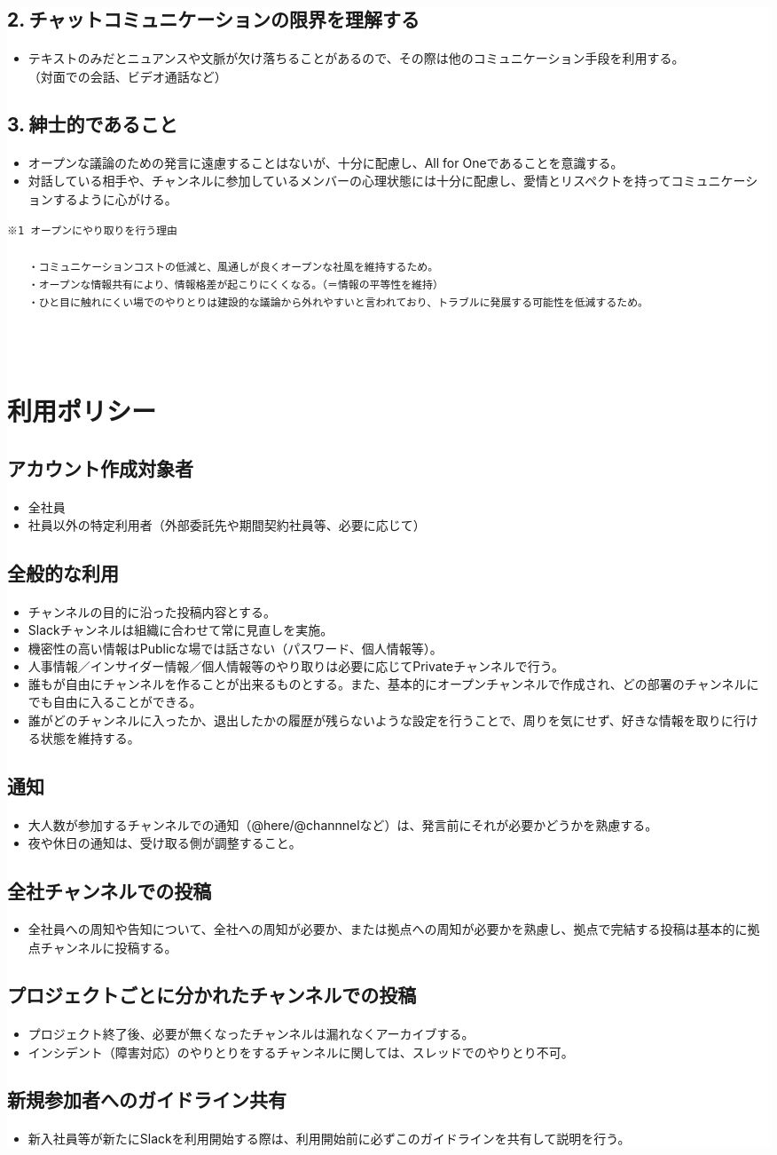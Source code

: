 ## 2. チャットコミュニケーションの限界を理解する

  - テキストのみだとニュアンスや文脈が欠け落ちることがあるので、その際は他のコミュニケーション手段を利用する。<br>（対面での会話、ビデオ通話など）

## 3. 紳士的であること

  - オープンな議論のための発言に遠慮することはないが、十分に配慮し、All for Oneであることを意識する。
  - 対話している相手や、チャンネルに参加しているメンバーの心理状態には十分に配慮し、愛情とリスペクトを持ってコミュニケーションするように心がける。


```
※1 オープンにやり取りを行う理由

　　・コミュニケーションコストの低減と、風通しが良くオープンな社風を維持するため。
　　・オープンな情報共有により、情報格差が起こりにくくなる。（＝情報の平等性を維持）
　　・ひと目に触れにくい場でのやりとりは建設的な議論から外れやすいと言われており、トラブルに発展する可能性を低減するため。
```
<br>
<br>

# 利用ポリシー

## アカウント作成対象者
- 全社員
- 社員以外の特定利用者（外部委託先や期間契約社員等、必要に応じて）

## 全般的な利用
- チャンネルの目的に沿った投稿内容とする。
- Slackチャンネルは組織に合わせて常に見直しを実施。
- 機密性の高い情報はPublicな場では話さない（パスワード、個人情報等）。
- 人事情報／インサイダー情報／個人情報等のやり取りは必要に応じてPrivateチャンネルで行う。
- 誰もが自由にチャンネルを作ることが出来るものとする。また、基本的にオープンチャンネルで作成され、どの部署のチャンネルにでも自由に入ることができる。
- 誰がどのチャンネルに入ったか、退出したかの履歴が残らないような設定を行うことで、周りを気にせず、好きな情報を取りに行ける状態を維持する。

## 通知
- 大人数が参加するチャンネルでの通知（@here/@channnelなど）は、発言前にそれが必要かどうかを熟慮する。
- 夜や休日の通知は、受け取る側が調整すること。

## 全社チャンネルでの投稿
- 全社員への周知や告知について、全社への周知が必要か、または拠点への周知が必要かを熟慮し、拠点で完結する投稿は基本的に拠点チャンネルに投稿する。

## プロジェクトごとに分かれたチャンネルでの投稿
- プロジェクト終了後、必要が無くなったチャンネルは漏れなくアーカイブする。
- インシデント（障害対応）のやりとりをするチャンネルに関しては、スレッドでのやりとり不可。

## 新規参加者へのガイドライン共有
- 新入社員等が新たにSlackを利用開始する際は、利用開始前に必ずこのガイドラインを共有して説明を行う。
